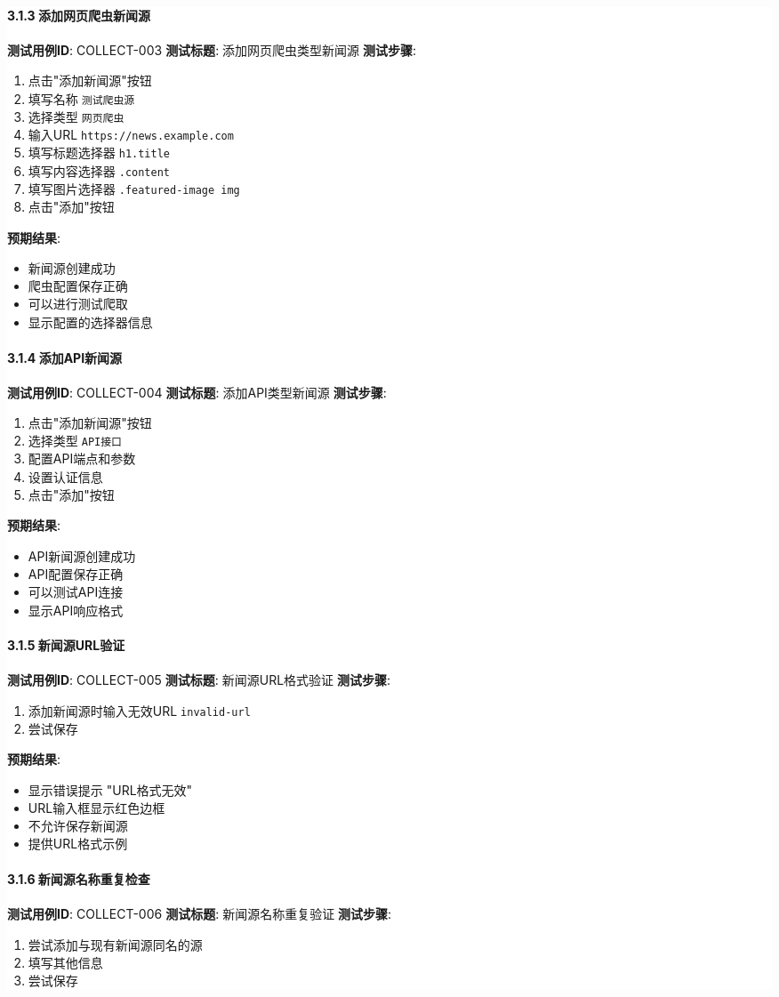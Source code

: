 #### 3.1.3 添加网页爬虫新闻源
**测试用例ID**: COLLECT-003
**测试标题**: 添加网页爬虫类型新闻源
**测试步骤**:
1. 点击"添加新闻源"按钮
2. 填写名称 `测试爬虫源`
3. 选择类型 `网页爬虫`
4. 输入URL `https://news.example.com`
5. 填写标题选择器 `h1.title`
6. 填写内容选择器 `.content`
7. 填写图片选择器 `.featured-image img`
8. 点击"添加"按钮

**预期结果**:
- 新闻源创建成功
- 爬虫配置保存正确
- 可以进行测试爬取
- 显示配置的选择器信息

#### 3.1.4 添加API新闻源
**测试用例ID**: COLLECT-004
**测试标题**: 添加API类型新闻源
**测试步骤**:
1. 点击"添加新闻源"按钮
2. 选择类型 `API接口`
3. 配置API端点和参数
4. 设置认证信息
5. 点击"添加"按钮

**预期结果**:
- API新闻源创建成功
- API配置保存正确
- 可以测试API连接
- 显示API响应格式

#### 3.1.5 新闻源URL验证
**测试用例ID**: COLLECT-005
**测试标题**: 新闻源URL格式验证
**测试步骤**:
1. 添加新闻源时输入无效URL `invalid-url`
2. 尝试保存

**预期结果**:
- 显示错误提示 "URL格式无效"
- URL输入框显示红色边框
- 不允许保存新闻源
- 提供URL格式示例

#### 3.1.6 新闻源名称重复检查
**测试用例ID**: COLLECT-006
**测试标题**: 新闻源名称重复验证
**测试步骤**:
1. 尝试添加与现有新闻源同名的源
2. 填写其他信息
3. 尝试保存

